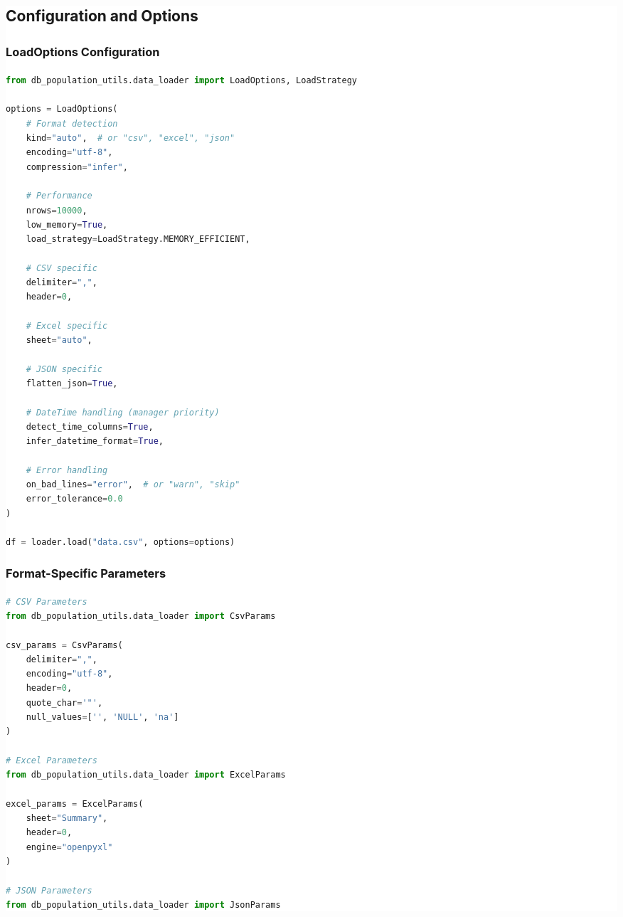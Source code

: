 ## Configuration and Options

### LoadOptions Configuration
```python
from db_population_utils.data_loader import LoadOptions, LoadStrategy

options = LoadOptions(
    # Format detection
    kind="auto",  # or "csv", "excel", "json"
    encoding="utf-8",
    compression="infer",
    
    # Performance
    nrows=10000,
    low_memory=True,
    load_strategy=LoadStrategy.MEMORY_EFFICIENT,
    
    # CSV specific
    delimiter=",",
    header=0,
    
    # Excel specific  
    sheet="auto",
    
    # JSON specific
    flatten_json=True,
    
    # DateTime handling (manager priority)
    detect_time_columns=True,
    infer_datetime_format=True,
    
    # Error handling
    on_bad_lines="error",  # or "warn", "skip"
    error_tolerance=0.0
)

df = loader.load("data.csv", options=options)
```

### Format-Specific Parameters
```python
# CSV Parameters
from db_population_utils.data_loader import CsvParams

csv_params = CsvParams(
    delimiter=",",
    encoding="utf-8", 
    header=0,
    quote_char='"',
    null_values=['', 'NULL', 'na']
)

# Excel Parameters
from db_population_utils.data_loader import ExcelParams

excel_params = ExcelParams(
    sheet="Summary",
    header=0,
    engine="openpyxl"
)

# JSON Parameters
from db_population_utils.data_loader import JsonParams
```